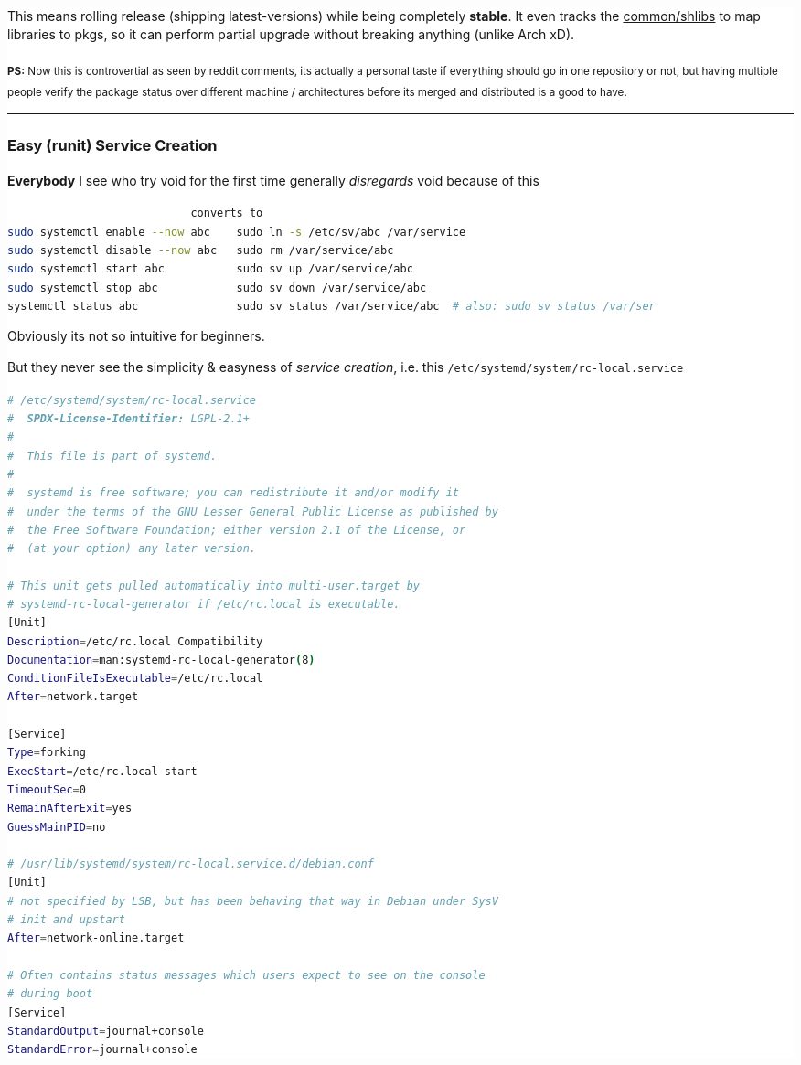 This means rolling release (shipping latest-versions) while being completely **stable**. It even tracks the [common/shlibs](https://github.com/void-linux/void-packages/blob/master/common/shlibs) to map libraries to pkgs, so it can perform partial upgrade without breaking anything (unlike Arch xD).

<sub>**PS:** Now this is controvertial as seen by reddit comments, its actually a personal taste if everything should go in one repository or not, but having multiple people verify the package status over different machine / architectures before its merged and distributed is a good to have.</sub>

---

### Easy (runit) Service Creation

**Everybody** I see who try void for the first time generally _disregards_ void because of this

```bash
                            converts to
sudo systemctl enable --now abc    sudo ln -s /etc/sv/abc /var/service
sudo systemctl disable --now abc   sudo rm /var/service/abc
sudo systemctl start abc           sudo sv up /var/service/abc
sudo systemctl stop abc            sudo sv down /var/service/abc
systemctl status abc               sudo sv status /var/service/abc  # also: sudo sv status /var/ser
```

Obviously its not so intuitive for beginners.

But they never see the simplicity & easyness of _service creation_, i.e. this `/etc/systemd/system/rc-local.service`

```bash
# /etc/systemd/system/rc-local.service
#  SPDX-License-Identifier: LGPL-2.1+
#
#  This file is part of systemd.
#
#  systemd is free software; you can redistribute it and/or modify it
#  under the terms of the GNU Lesser General Public License as published by
#  the Free Software Foundation; either version 2.1 of the License, or
#  (at your option) any later version.

# This unit gets pulled automatically into multi-user.target by
# systemd-rc-local-generator if /etc/rc.local is executable.
[Unit]
Description=/etc/rc.local Compatibility
Documentation=man:systemd-rc-local-generator(8)
ConditionFileIsExecutable=/etc/rc.local
After=network.target

[Service]
Type=forking
ExecStart=/etc/rc.local start
TimeoutSec=0
RemainAfterExit=yes
GuessMainPID=no

# /usr/lib/systemd/system/rc-local.service.d/debian.conf
[Unit]
# not specified by LSB, but has been behaving that way in Debian under SysV
# init and upstart
After=network-online.target

# Often contains status messages which users expect to see on the console
# during boot
[Service]
StandardOutput=journal+console
StandardError=journal+console
```
